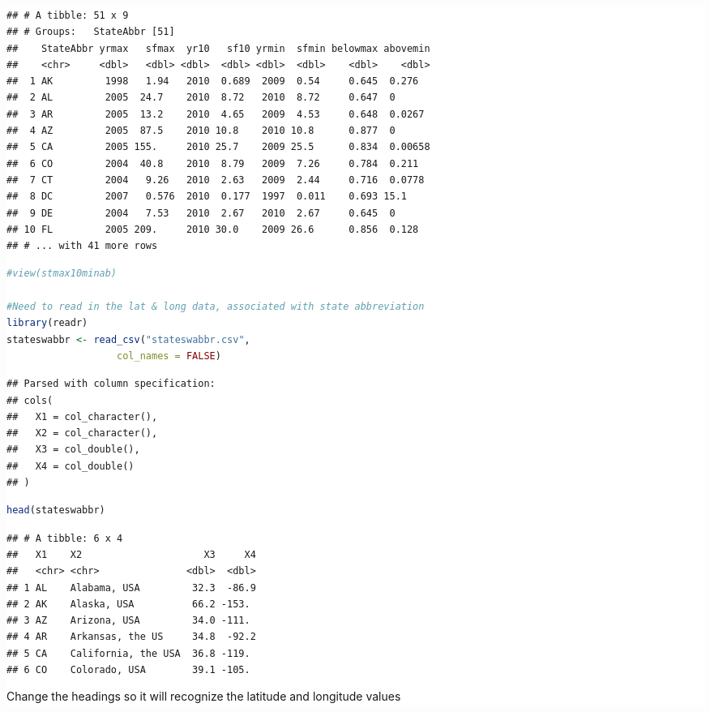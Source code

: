 ```
## # A tibble: 51 x 9
## # Groups:   StateAbbr [51]
##    StateAbbr yrmax   sfmax  yr10   sf10 yrmin  sfmin belowmax abovemin
##    <chr>     <dbl>   <dbl> <dbl>  <dbl> <dbl>  <dbl>    <dbl>    <dbl>
##  1 AK         1998   1.94   2010  0.689  2009  0.54     0.645  0.276  
##  2 AL         2005  24.7    2010  8.72   2010  8.72     0.647  0      
##  3 AR         2005  13.2    2010  4.65   2009  4.53     0.648  0.0267 
##  4 AZ         2005  87.5    2010 10.8    2010 10.8      0.877  0      
##  5 CA         2005 155.     2010 25.7    2009 25.5      0.834  0.00658
##  6 CO         2004  40.8    2010  8.79   2009  7.26     0.784  0.211  
##  7 CT         2004   9.26   2010  2.63   2009  2.44     0.716  0.0778 
##  8 DC         2007   0.576  2010  0.177  1997  0.011    0.693 15.1    
##  9 DE         2004   7.53   2010  2.67   2010  2.67     0.645  0      
## 10 FL         2005 209.     2010 30.0    2009 26.6      0.856  0.128  
## # ... with 41 more rows
```

```r
#view(stmax10minab)

#Need to read in the lat & long data, associated with state abbreviation
library(readr)
stateswabbr <- read_csv("stateswabbr.csv", 
                   col_names = FALSE)
```

```
## Parsed with column specification:
## cols(
##   X1 = col_character(),
##   X2 = col_character(),
##   X3 = col_double(),
##   X4 = col_double()
## )
```

```r
head(stateswabbr)
```

```
## # A tibble: 6 x 4
##   X1    X2                     X3     X4
##   <chr> <chr>               <dbl>  <dbl>
## 1 AL    Alabama, USA         32.3  -86.9
## 2 AK    Alaska, USA          66.2 -153. 
## 3 AZ    Arizona, USA         34.0 -111. 
## 4 AR    Arkansas, the US     34.8  -92.2
## 5 CA    California, the USA  36.8 -119. 
## 6 CO    Colorado, USA        39.1 -105.
```

Change the headings so it will recognize the latitude and longitude values

